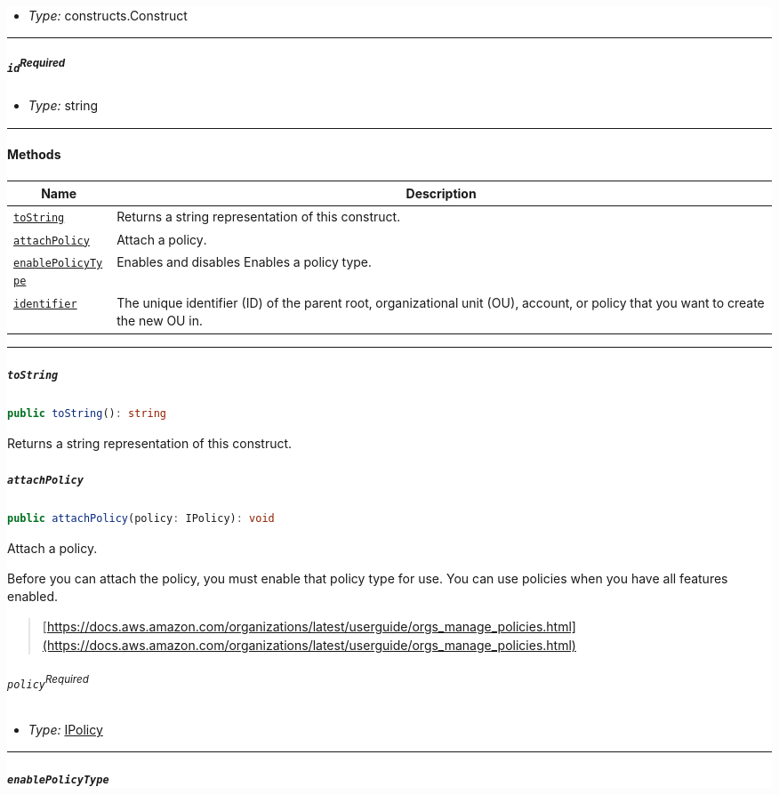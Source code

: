 - *Type:* constructs.Construct

---

##### `id`<sup>Required</sup> <a name="id" id="@pepperize/cdk-organizations.Root.Initializer.parameter.id"></a>

- *Type:* string

---

#### Methods <a name="Methods" id="Methods"></a>

| **Name** | **Description** |
| --- | --- |
| <code><a href="#@pepperize/cdk-organizations.Root.toString">toString</a></code> | Returns a string representation of this construct. |
| <code><a href="#@pepperize/cdk-organizations.Root.attachPolicy">attachPolicy</a></code> | Attach a policy. |
| <code><a href="#@pepperize/cdk-organizations.Root.enablePolicyType">enablePolicyType</a></code> | Enables and disables Enables a policy type. |
| <code><a href="#@pepperize/cdk-organizations.Root.identifier">identifier</a></code> | The unique identifier (ID) of the parent root, organizational unit (OU), account, or policy that you want to create the new OU in. |

---

##### `toString` <a name="toString" id="@pepperize/cdk-organizations.Root.toString"></a>

```typescript
public toString(): string
```

Returns a string representation of this construct.

##### `attachPolicy` <a name="attachPolicy" id="@pepperize/cdk-organizations.Root.attachPolicy"></a>

```typescript
public attachPolicy(policy: IPolicy): void
```

Attach a policy.

Before you can attach the policy, you must enable that policy type for use. You can use policies when you have all features enabled.

> [https://docs.aws.amazon.com/organizations/latest/userguide/orgs_manage_policies.html](https://docs.aws.amazon.com/organizations/latest/userguide/orgs_manage_policies.html)

###### `policy`<sup>Required</sup> <a name="policy" id="@pepperize/cdk-organizations.Root.attachPolicy.parameter.policy"></a>

- *Type:* <a href="#@pepperize/cdk-organizations.IPolicy">IPolicy</a>

---

##### `enablePolicyType` <a name="enablePolicyType" id="@pepperize/cdk-organizations.Root.enablePolicyType"></a>
